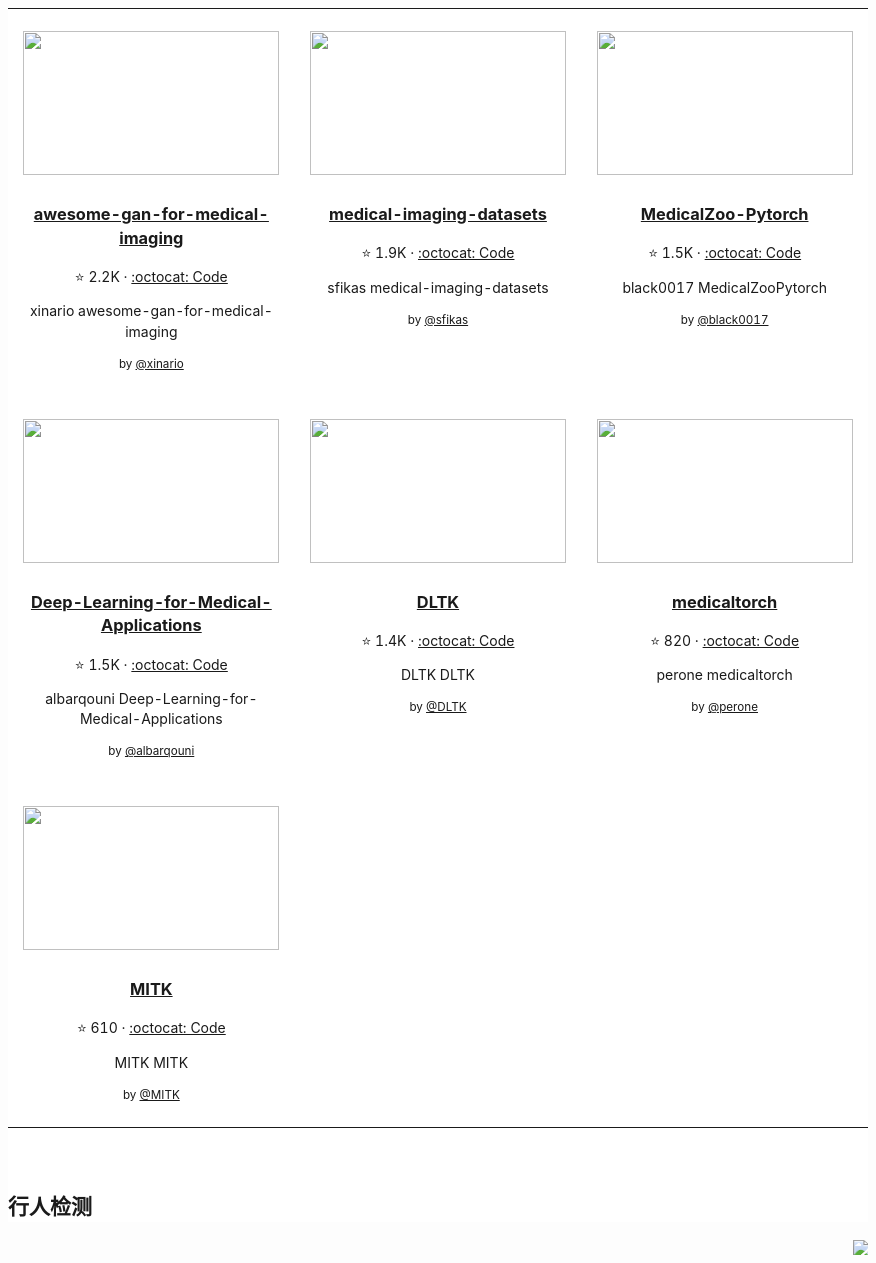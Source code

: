 <table width="100%"><tr align="center"><td valign="top" width="33.3%"><br><a href="https://github.com/xinario/awesome-gan-for-medical-imaging"><img width="256" height="144" src="./screenshots/awesome-gan-for-medical-imaging.png"></a><br><h3><a href="https://github.com/xinario/awesome-gan-for-medical-imaging">awesome-gan-for-medical-imaging</a></h3><p>⭐ 2.2K · <a href="https://github.com/xinario/awesome-gan-for-medical-imaging">:octocat: Code</a></p><p>xinario awesome-gan-for-medical-imaging</p><p><sup>by <a href="https://github.com/xinario">@xinario</a></sup></p></td><td valign="top" width="33.3%"><br><a href="https://github.com/sfikas/medical-imaging-datasets"><img width="256" height="144" src="./screenshots/medical-imaging-datasets.png"></a><br><h3><a href="https://github.com/sfikas/medical-imaging-datasets">medical-imaging-datasets</a></h3><p>⭐ 1.9K · <a href="https://github.com/sfikas/medical-imaging-datasets">:octocat: Code</a></p><p>sfikas medical-imaging-datasets</p><p><sup>by <a href="https://github.com/sfikas">@sfikas</a></sup></p></td><td valign="top" width="33.3%"><br><a href="https://github.com/black0017/MedicalZooPytorch"><img width="256" height="144" src="./screenshots/MedicalZooPytorch.png"></a><br><h3><a href="https://github.com/black0017/MedicalZooPytorch">MedicalZoo-Pytorch</a></h3><p>⭐ 1.5K · <a href="https://github.com/black0017/MedicalZooPytorch">:octocat: Code</a></p><p>black0017 MedicalZooPytorch</p><p><sup>by <a href="https://github.com/black0017">@black0017</a></sup></p></td></tr><tr align="center"><td valign="top" width="33.3%"><br><a href="https://github.com/albarqouni/Deep-Learning-for-Medical-Applications"><img width="256" height="144" src="./screenshots/Deep-Learning-for-Medical-Applications.png"></a><br><h3><a href="https://github.com/albarqouni/Deep-Learning-for-Medical-Applications">Deep-Learning-for-Medical-Applications</a></h3><p>⭐ 1.5K · <a href="https://github.com/albarqouni/Deep-Learning-for-Medical-Applications">:octocat: Code</a></p><p>albarqouni Deep-Learning-for-Medical-Applications</p><p><sup>by <a href="https://github.com/albarqouni">@albarqouni</a></sup></p></td><td valign="top" width="33.3%"><br><a href="https://github.com/DLTK/DLTK"><img width="256" height="144" src="./screenshots/DLTK.jpeg"></a><br><h3><a href="https://github.com/DLTK/DLTK">DLTK</a></h3><p>⭐ 1.4K · <a href="https://github.com/DLTK/DLTK">:octocat: Code</a></p><p>DLTK DLTK</p><p><sup>by <a href="https://github.com/DLTK">@DLTK</a></sup></p></td><td valign="top" width="33.3%"><br><a href="https://github.com/perone/medicaltorch"><img width="256" height="144" src="./screenshots/medicaltorch.png"></a><br><h3><a href="https://github.com/perone/medicaltorch">medicaltorch</a></h3><p>⭐ 820 · <a href="https://github.com/perone/medicaltorch">:octocat: Code</a></p><p>perone medicaltorch</p><p><sup>by <a href="https://github.com/perone">@perone</a></sup></p></td></tr><tr align="center"><td valign="top" width="33.3%"><br><a href="https://github.com/MITK/MITK"><img width="256" height="144" src="./screenshots/MITK.jpeg"></a><br><h3><a href="https://github.com/MITK/MITK">MITK</a></h3><p>⭐ 610 · <a href="https://github.com/MITK/MITK">:octocat: Code</a></p><p>MITK MITK</p><p><sup>by <a href="https://github.com/MITK">@MITK</a></sup></p></td></tr></table>

<br>

## 行人检测

<a href="#contents"><img align="right" width="15" height="15" src="https://git.io/JtehR" alt="Back to top"></a>
